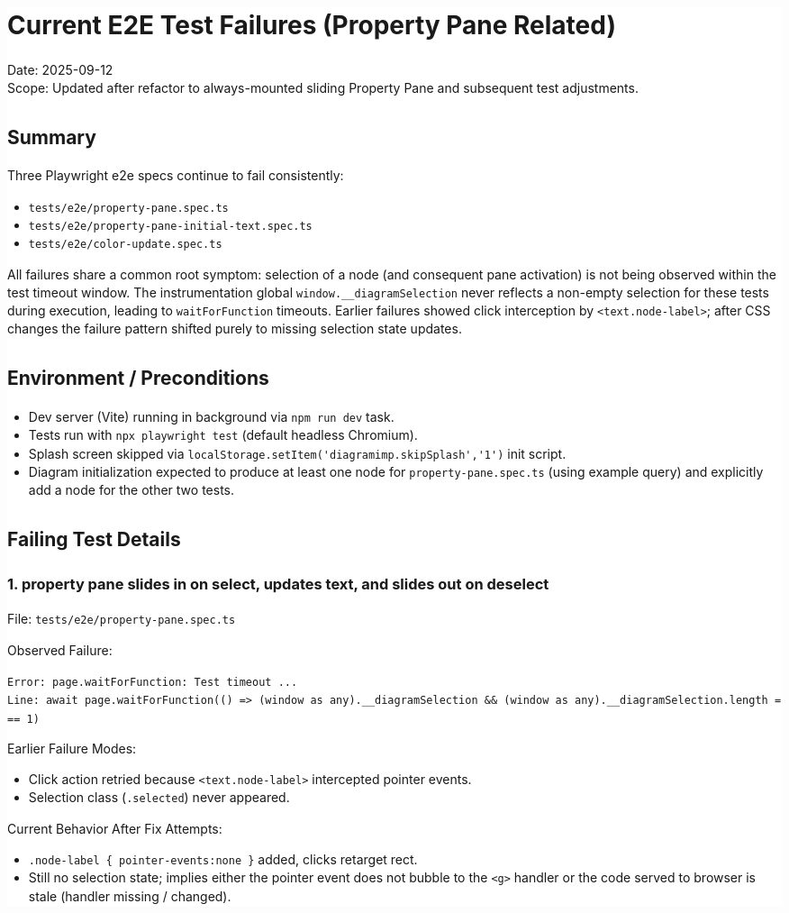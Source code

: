 # Current E2E Test Failures (Property Pane Related)

Date: 2025-09-12  
Scope: Updated after refactor to always-mounted sliding Property Pane and subsequent test adjustments.

## Summary

Three Playwright e2e specs continue to fail consistently:

- `tests/e2e/property-pane.spec.ts`
- `tests/e2e/property-pane-initial-text.spec.ts`
- `tests/e2e/color-update.spec.ts`

All failures share a common root symptom: selection of a node (and consequent pane activation) is not being observed within the test timeout window. The instrumentation global `window.__diagramSelection` never reflects a non-empty selection for these tests during execution, leading to `waitForFunction` timeouts. Earlier failures showed click interception by `<text.node-label>`; after CSS changes the failure pattern shifted purely to missing selection state updates.

## Environment / Preconditions

- Dev server (Vite) running in background via `npm run dev` task.
- Tests run with `npx playwright test` (default headless Chromium).
- Splash screen skipped via `localStorage.setItem('diagramimp.skipSplash','1')` init script.
- Diagram initialization expected to produce at least one node for `property-pane.spec.ts` (using example query) and explicitly add a node for the other two tests.

## Failing Test Details

### 1. property pane slides in on select, updates text, and slides out on deselect

File: `tests/e2e/property-pane.spec.ts`

Observed Failure:

```text
Error: page.waitForFunction: Test timeout ...
Line: await page.waitForFunction(() => (window as any).__diagramSelection && (window as any).__diagramSelection.length === 1)
```

Earlier Failure Modes:

- Click action retried because `<text.node-label>` intercepted pointer events.
- Selection class (`.selected`) never appeared.

Current Behavior After Fix Attempts:

- `.node-label { pointer-events:none }` added, clicks retarget rect.
- Still no selection state; implies either the pointer event does not bubble to the `<g>` handler or the code served to browser is stale (handler missing / changed).

